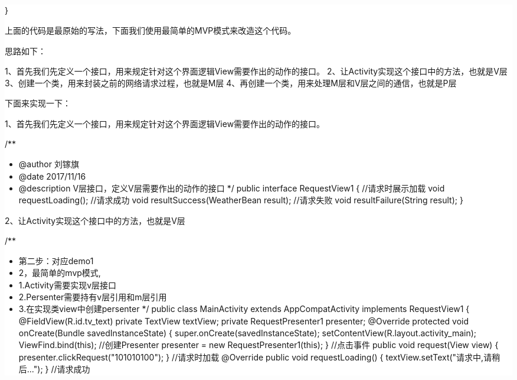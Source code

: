 }



上面的代码是最原始的写法，下面我们使用最简单的MVP模式来改造这个代码。




思路如下： 


1、首先我们先定义一个接口，用来规定针对这个界面逻辑View需要作出的动作的接口。 
2、让Activity实现这个接口中的方法，也就是V层 
3、创建一个类，用来封装之前的网络请求过程，也就是M层 
4、再创建一个类，用来处理M层和V层之间的通信，也就是P层


下面来实现一下：


1、首先我们先定义一个接口，用来规定针对这个界面逻辑View需要作出的动作的接口。


/**
 * @author 刘镓旗
 * @date 2017/11/16
 * @description V层接口，定义V层需要作出的动作的接口
 */
public interface RequestView1 {
    //请求时展示加载
    void requestLoading();
    //请求成功
    void resultSuccess(WeatherBean result);
    //请求失败
    void resultFailure(String result);
}



2、让Activity实现这个接口中的方法，也就是V层 



/**
 *   第二步：对应demo1
 * 2，最简单的mvp模式,
 * 1.Activity需要实现v层接口
 * 2.Persenter需要持有v层引用和m层引用
 * 3.在实现类view中创建persenter
 */
public class MainActivity extends AppCompatActivity implements RequestView1 {
    @FieldView(R.id.tv_text)
    private TextView textView;
    private RequestPresenter1 presenter;
    @Override
    protected void onCreate(Bundle savedInstanceState) {
        super.onCreate(savedInstanceState);
        setContentView(R.layout.activity_main);
        ViewFind.bind(this);
        //创建Presenter
        presenter = new RequestPresenter1(this);
    }
    //点击事件
    public void request(View view) {
        presenter.clickRequest("101010100");
    }
    //请求时加载
    @Override
    public void requestLoading() {
        textView.setText("请求中,请稍后...");
    }
    //请求成功